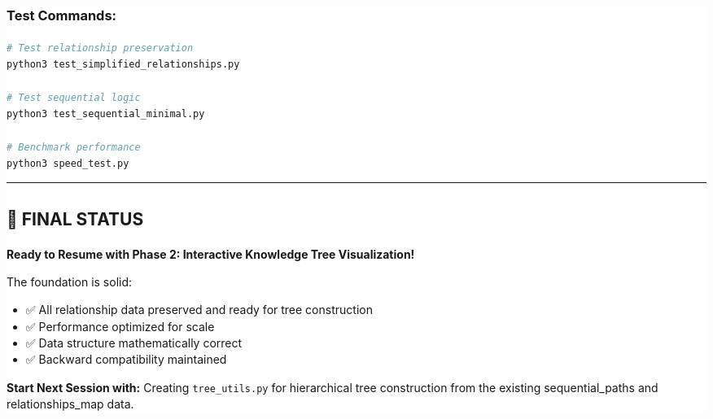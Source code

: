 ### **Test Commands:**
```bash
# Test relationship preservation
python3 test_simplified_relationships.py

# Test sequential logic
python3 test_sequential_minimal.py

# Benchmark performance
python3 speed_test.py
```

---

## 🎯 **FINAL STATUS**

**Ready to Resume with Phase 2: Interactive Knowledge Tree Visualization!**

The foundation is solid:
- ✅ All relationship data preserved and ready for tree construction
- ✅ Performance optimized for scale
- ✅ Data structure mathematically correct
- ✅ Backward compatibility maintained

**Start Next Session with:** Creating `tree_utils.py` for hierarchical tree construction from the existing sequential_paths and relationships_map data.